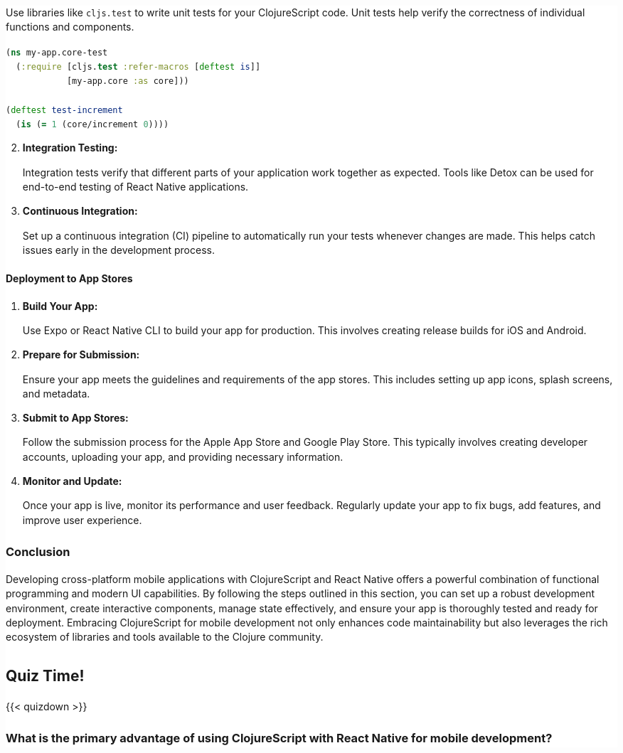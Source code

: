    Use libraries like `cljs.test` to write unit tests for your ClojureScript code. Unit tests help verify the correctness of individual functions and components.

   ```clojure
   (ns my-app.core-test
     (:require [cljs.test :refer-macros [deftest is]]
               [my-app.core :as core]))

   (deftest test-increment
     (is (= 1 (core/increment 0))))
   ```

2. **Integration Testing:**

   Integration tests verify that different parts of your application work together as expected. Tools like Detox can be used for end-to-end testing of React Native applications.

3. **Continuous Integration:**

   Set up a continuous integration (CI) pipeline to automatically run your tests whenever changes are made. This helps catch issues early in the development process.

#### Deployment to App Stores

1. **Build Your App:**

   Use Expo or React Native CLI to build your app for production. This involves creating release builds for iOS and Android.

2. **Prepare for Submission:**

   Ensure your app meets the guidelines and requirements of the app stores. This includes setting up app icons, splash screens, and metadata.

3. **Submit to App Stores:**

   Follow the submission process for the Apple App Store and Google Play Store. This typically involves creating developer accounts, uploading your app, and providing necessary information.

4. **Monitor and Update:**

   Once your app is live, monitor its performance and user feedback. Regularly update your app to fix bugs, add features, and improve user experience.

### Conclusion

Developing cross-platform mobile applications with ClojureScript and React Native offers a powerful combination of functional programming and modern UI capabilities. By following the steps outlined in this section, you can set up a robust development environment, create interactive components, manage state effectively, and ensure your app is thoroughly tested and ready for deployment. Embracing ClojureScript for mobile development not only enhances code maintainability but also leverages the rich ecosystem of libraries and tools available to the Clojure community.

## Quiz Time!

{{< quizdown >}}

### What is the primary advantage of using ClojureScript with React Native for mobile development?
